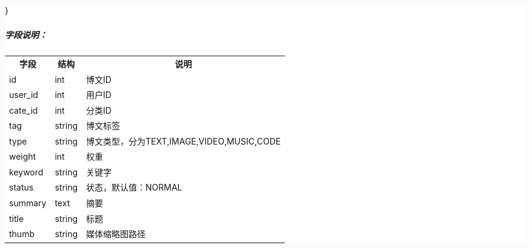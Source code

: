 }
</code></pre>

##### 字段说明：
<table>
<tr>
	<th>字段</th>
	<th>结构</th>
	<th>说明</th>
</tr>
<tr>
	<td>id</td>
	<td>int</td>
	<td>博文ID</td>
</tr>
<tr>
	<td>user_id</td>
	<td>int</td>
	<td>用户ID</td>
</tr>
<tr>
	<td>cate_id</td>
	<td>int</td>
	<td>分类ID</td>
</tr>
<tr>
	<td>tag</td>
	<td>string</td>
	<td>博文标签</td>
</tr>
<tr>
	<td>type</td>
	<td>string</td>
	<td>博文类型，分为TEXT,IMAGE,VIDEO,MUSIC,CODE</td>
</tr>
<tr>
	<td>weight</td>
	<td>int</td>
	<td>权重</td>
</tr>
<tr>
	<td>keyword</td>
	<td>string</td>
	<td>关键字</td>
</tr>
<tr>
	<td>status</td>
	<td>string</td>
	<td>状态，默认值：NORMAL</td>
</tr>
<tr>
	<td>summary</td>
	<td>text</td>
	<td>摘要</td>
</tr>
<tr>
	<td>title</td>
	<td>string</td>
	<td>标题</td>
</tr>
<tr>
	<td>thumb</td>
	<td>string</td>
	<td>媒体缩略图路径</td>